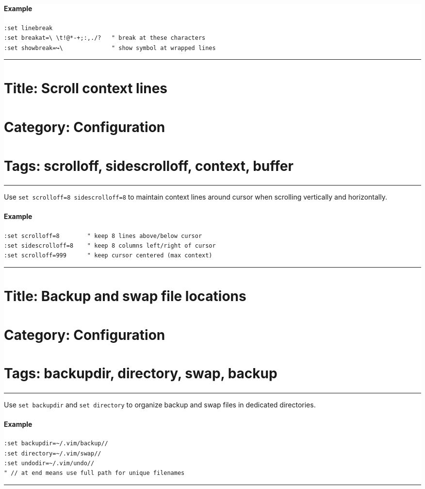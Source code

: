 #### Example

```vim
:set linebreak
:set breakat=\ \t!@*-+;:,./?   " break at these characters
:set showbreak=↪\              " show symbol at wrapped lines
```
***
# Title: Scroll context lines
# Category: Configuration
# Tags: scrolloff, sidescrolloff, context, buffer
---
Use `set scrolloff=8 sidescrolloff=8` to maintain context lines around cursor when scrolling vertically and horizontally.

#### Example

```vim
:set scrolloff=8        " keep 8 lines above/below cursor
:set sidescrolloff=8    " keep 8 columns left/right of cursor
:set scrolloff=999      " keep cursor centered (max context)
```
***
# Title: Backup and swap file locations
# Category: Configuration
# Tags: backupdir, directory, swap, backup
---
Use `set backupdir` and `set directory` to organize backup and swap files in dedicated directories.

#### Example

```vim
:set backupdir=~/.vim/backup//
:set directory=~/.vim/swap//
:set undodir=~/.vim/undo//
" // at end means use full path for unique filenames
```
***